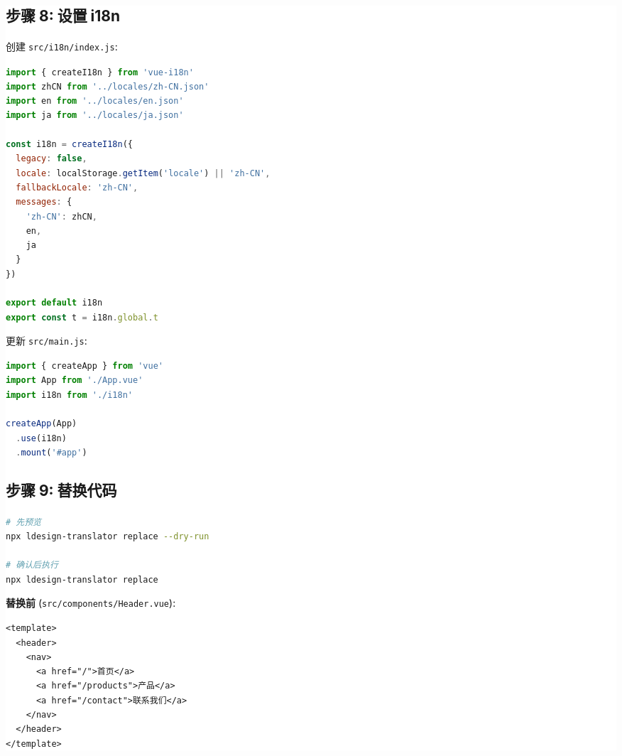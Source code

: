 ## 步骤 8: 设置 i18n

创建 `src/i18n/index.js`:

```javascript
import { createI18n } from 'vue-i18n'
import zhCN from '../locales/zh-CN.json'
import en from '../locales/en.json'
import ja from '../locales/ja.json'

const i18n = createI18n({
  legacy: false,
  locale: localStorage.getItem('locale') || 'zh-CN',
  fallbackLocale: 'zh-CN',
  messages: {
    'zh-CN': zhCN,
    en,
    ja
  }
})

export default i18n
export const t = i18n.global.t
```

更新 `src/main.js`:

```javascript
import { createApp } from 'vue'
import App from './App.vue'
import i18n from './i18n'

createApp(App)
  .use(i18n)
  .mount('#app')
```

## 步骤 9: 替换代码

```bash
# 先预览
npx ldesign-translator replace --dry-run

# 确认后执行
npx ldesign-translator replace
```

**替换前** (`src/components/Header.vue`):

```vue
<template>
  <header>
    <nav>
      <a href="/">首页</a>
      <a href="/products">产品</a>
      <a href="/contact">联系我们</a>
    </nav>
  </header>
</template>
```
